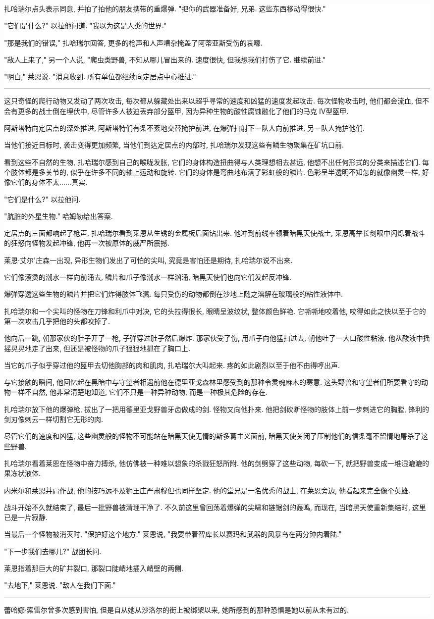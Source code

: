扎哈瑞尔点头表示同意, 并拍了拍他的朋友携带的重爆弹. "把你的武器准备好, 兄弟. 这些东西移动得很快."

"它们是什么?" 以拉他问道. "我以为这是人类的世界."

"那是我们的错误," 扎哈瑞尔回答, 更多的枪声和人声嘈杂掩盖了阿蒂亚斯受伤的哀嚎.

"敌人上来了," 另一个人说, "爬虫类野兽, 不知从哪儿冒出来的. 速度很快, 但我想我们打伤了它. 继续前进."

"明白," 莱恩说. "消息收到. 所有单位都继续向定居点中心推进."

--------

这只奇怪的爬行动物又发动了两次攻击, 每次都从躲藏处出来以超乎寻常的速度和凶猛的速度发起攻击. 每次怪物攻击时, 他们都会流血, 但不会有更多的战士倒在埋伏中, 尽管许多人被迫丢弃部分盔甲, 因为异种生物的酸性腐蚀融化了他们的马克 IV型盔甲.

阿斯塔特向定居点的深处推进, 阿斯塔特们有条不紊地交替掩护前进, 在爆弹扫射下一队人向前推进, 另一队人掩护他们.

当他们接近目标时, 袭击变得更加频繁, 当他们到达定居点的内部时, 扎哈瑞尔发现这些有鳞生物聚集在矿坑口前.

看到这些不自然的生物, 扎哈瑞尔感到自己的喉咙发胀, 它们的身体构造扭曲得与人类理想相去甚远, 他想不出任何形式的分类来描述它们. 每个肢体都是多关节的, 似乎在许多不同的轴上运动和旋转. 它们的身体是弯曲地布满了彩虹般的鳞片. 色彩呈半透明不知怎的就像幽灵一样, 好像它们的身体不太……真实.

"它们是什么?" 以拉他问.

"肮脏的外星生物." 哈姆勒给出答案.

定居点的三面都响起了枪声, 扎哈瑞尔看到莱恩从生锈的金属板后面钻出来. 他冲到前线率领着暗黑天使战士, 莱恩高举长剑眼中闪烁着战斗的狂怒向怪物发起冲锋, 他再一次被原体的威严所震撼.

莱恩·艾尔'庄森一出现, 异形生物们发出了可怕的尖叫, 究竟是害怕还是期待, 扎哈瑞尔说不出来.

它们像滚烫的潮水一样向前涌去, 鳞片和爪子像潮水一样汹涌, 暗黑天使们也向它们发起反冲锋.

爆弹穿透这些生物的鳞片并把它们炸得肢体飞溅. 每只受伤的动物都倒在沙地上随之溶解在玻璃般的粘性液体中.

扎哈瑞尔和一个尖叫的怪物在刀锋和利爪中对决, 它的头拉得很长, 眼睛呈波纹状, 整体颜色鲜艳. 它嘶嘶地咬着他, 咬得如此之快以至于它的第一次攻击几乎把他的头都咬掉了.

他向后一跳, 朝那家伙的肚子开了一枪, 子弹穿过肚子然后爆炸. 那家伙受了伤, 用爪子向他猛扫过去, 朝他吐了一大口酸性粘液. 他从酸液中摇摇晃晃地走了出来, 但还是被怪物的爪子狠狠地抓在了胸口上.

当它的爪子似乎穿过他的盔甲去切他胸部的肉和肌肉, 扎哈瑞尔大叫起来. 疼的如此剧烈以至于他不由得哼出声.

与它接触的瞬间, 他回忆起在黑暗中与守望者相遇前他在德里亚戈森林里感受到的那种令灵魂麻木的寒意. 这头野兽和守望者们所要看守的动物一样不自然, 他非常清楚地知道, 它们不只是一种异种动物, 而是一种极其危险的存在.

扎哈瑞尔放下他的爆弹枪, 拔出了一把用德里亚戈野兽牙齿做成的剑. 怪物又向他扑来. 他把剑砍断怪物的肢体上前一步刺进它的胸膛, 锋利的剑刃像刺云一样切割它无形的肉.

尽管它们的速度和凶猛, 这些幽灵般的怪物不可能站在暗黑天使无情的斯多葛主义面前, 暗黑天使关闭了压制他们的信条毫不留情地屠杀了这些野兽.

扎哈瑞尔看着莱恩在怪物中奋力搏杀, 他仿佛被一种难以想象的杀戮狂怒所附. 他的剑劈穿了这些动物, 每砍一下, 就把野兽变成一堆湿漉漉的果冻状液体.

内米尔和莱恩并肩作战, 他的技巧远不及狮王庄严肃穆但也同样坚定. 他的堂兄是一名优秀的战士, 在莱恩旁边, 他看起来完全像个英雄.

战斗开始不久就结束了, 最后一批野兽被清理干净了. 不久前这里曾回荡着爆弹的尖啸和链锯剑的轰鸣, 而现在, 当暗黑天使重新集结时, 这里已是一片寂静.

当最后一个怪物被消灭时, "保护好这个地方." 莱恩说, "我要带着智库长以赛玛和武器的风暴鸟在两分钟内着陆."

"下一步我们去哪儿?" 战团长问.

莱恩指着那巨大的矿井裂口, 那裂口陡峭地插入峭壁的两侧.

"去地下," 莱恩说. "敌人在我们下面."

--------

蕾哈娜·索雷尔曾多次感到害怕, 但是自从她从沙洛尔的街上被绑架以来, 她所感到的那种恐惧是她以前从未有过的.
